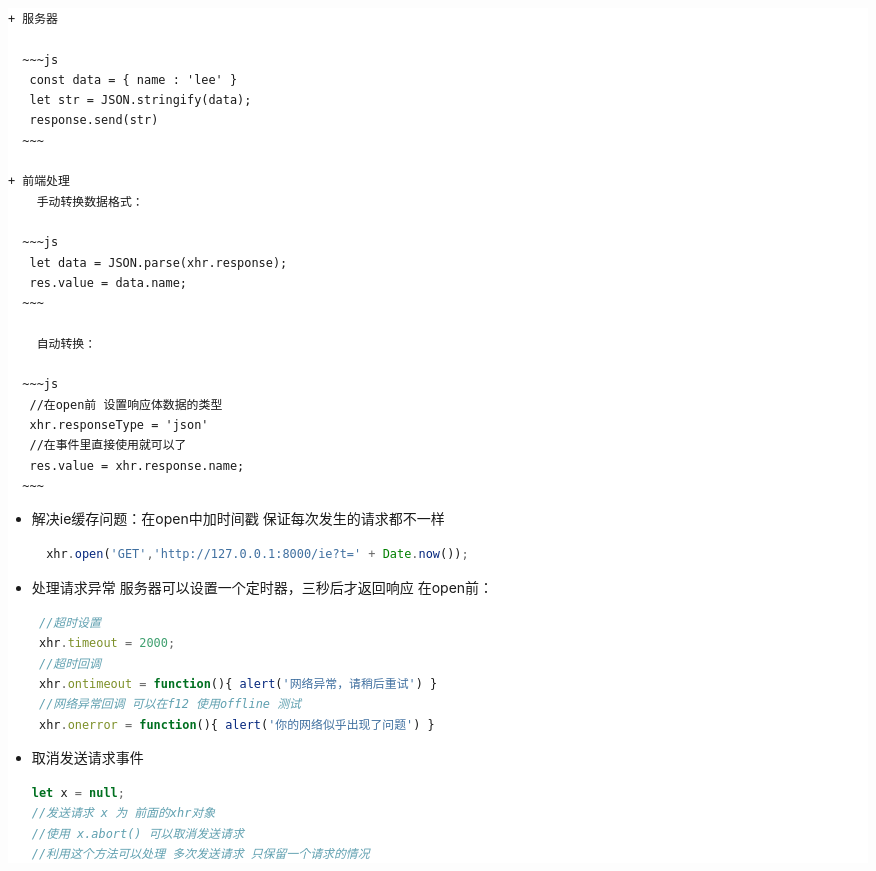     + 服务器

      ~~~js
       const data = { name : 'lee' }
       let str = JSON.stringify(data);
       response.send(str)
      ~~~

    + 前端处理
        手动转换数据格式：

      ~~~js
       let data = JSON.parse(xhr.response);
       res.value = data.name;
      ~~~

        自动转换：

      ~~~js
       //在open前 设置响应体数据的类型
       xhr.responseType = 'json'
       //在事件里直接使用就可以了
       res.value = xhr.response.name;
      ~~~

      

* 解决ie缓存问题：在open中加时间戳 保证每次发生的请求都不一样
    ~~~js
      xhr.open('GET','http://127.0.0.1:8000/ie?t=' + Date.now());
    ~~~
      
      
      
* 处理请求异常
   服务器可以设置一个定时器，三秒后才返回响应
   在open前：
   
   ~~~js
    //超时设置 
    xhr.timeout = 2000;
    //超时回调 
    xhr.ontimeout = function(){ alert('网络异常，请稍后重试') }
    //网络异常回调 可以在f12 使用offline 测试
    xhr.onerror = function(){ alert('你的网络似乎出现了问题') }
   ~~~
   
   
   
* 取消发送请求事件
  
    ~~~js
    let x = null;
    //发送请求 x 为 前面的xhr对象
    //使用 x.abort() 可以取消发送请求
    //利用这个方法可以处理 多次发送请求 只保留一个请求的情况
    ~~~
    
    
